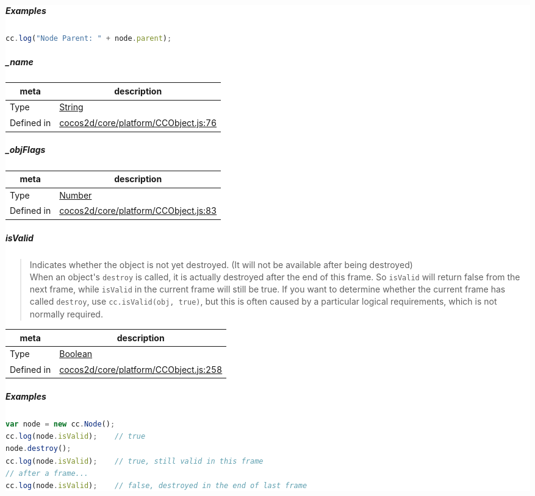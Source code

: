 ##### Examples

```js
cc.log("Node Parent: " + node.parent);
```


##### _name

> 

| meta | description |
|------|-------------|
| Type | <a href="https://developer.mozilla.org/en/JavaScript/Reference/Global_Objects/String" class="crosslink external" target="_blank">String</a> |
| Defined in | [cocos2d/core/platform/CCObject.js:76](https://github.com/cocos-creator/engine/blob/94144e364133d0ac0b7b75fc548bfd85ef398b59/cocos2d/core/platform/CCObject.js#L76) |



##### _objFlags

> 

| meta | description |
|------|-------------|
| Type | <a href="https://developer.mozilla.org/en/JavaScript/Reference/Global_Objects/Number" class="crosslink external" target="_blank">Number</a> |
| Defined in | [cocos2d/core/platform/CCObject.js:83](https://github.com/cocos-creator/engine/blob/94144e364133d0ac0b7b75fc548bfd85ef398b59/cocos2d/core/platform/CCObject.js#L83) |



##### isValid

> Indicates whether the object is not yet destroyed. (It will not be available after being destroyed)<br>
When an object's `destroy` is called, it is actually destroyed after the end of this frame.
So `isValid` will return false from the next frame, while `isValid` in the current frame will still be true.
If you want to determine whether the current frame has called `destroy`, use `cc.isValid(obj, true)`,
but this is often caused by a particular logical requirements, which is not normally required.

| meta | description |
|------|-------------|
| Type | <a href="https://developer.mozilla.org/en/JavaScript/Reference/Global_Objects/Boolean" class="crosslink external" target="_blank">Boolean</a> |
| Defined in | [cocos2d/core/platform/CCObject.js:258](https://github.com/cocos-creator/engine/blob/94144e364133d0ac0b7b75fc548bfd85ef398b59/cocos2d/core/platform/CCObject.js#L258) |

##### Examples

```js
var node = new cc.Node();
cc.log(node.isValid);    // true
node.destroy();
cc.log(node.isValid);    // true, still valid in this frame
// after a frame...
cc.log(node.isValid);    // false, destroyed in the end of last frame
```
